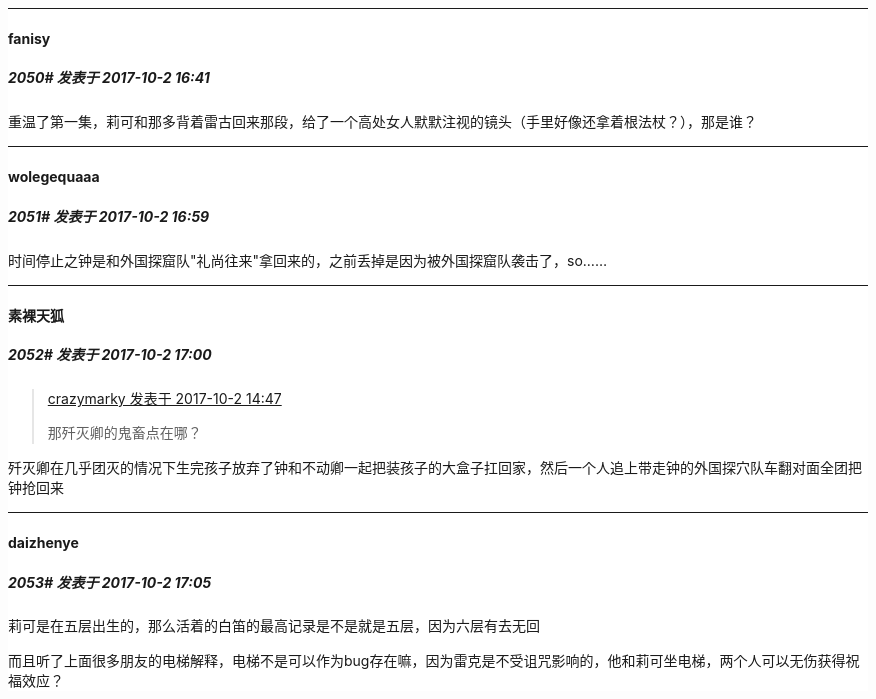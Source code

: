 





-----

####  fanisy  
##### 2050#       发表于 2017-10-2 16:41




重温了第一集，莉可和那多背着雷古回来那段，给了一个高处女人默默注视的镜头（手里好像还拿着根法杖？），那是谁？







-----

####  wolegequaaa  
##### 2051#       发表于 2017-10-2 16:59




时间停止之钟是和外国探窟队"礼尚往来"拿回来的，之前丢掉是因为被外国探窟队袭击了，so……







-----

####  素裸天狐  
##### 2052#       发表于 2017-10-2 17:00



<blockquote><a href="httphttps://bbs.saraba1st.com/2b/forum.php?mod=redirect&amp;goto=findpost&amp;pid=37374753&amp;ptid=1528127" target="_blank">crazymarky 发表于 2017-10-2 14:47</a>

那歼灭卿的鬼畜点在哪？</blockquote>
歼灭卿在几乎团灭的情况下生完孩子放弃了钟和不动卿一起把装孩子的大盒子扛回家，然后一个人追上带走钟的外国探穴队车翻对面全团把钟抢回来







-----

####  daizhenye  
##### 2053#       发表于 2017-10-2 17:05




莉可是在五层出生的，那么活着的白笛的最高记录是不是就是五层，因为六层有去无回

而且听了上面很多朋友的电梯解释，电梯不是可以作为bug存在嘛，因为雷克是不受诅咒影响的，他和莉可坐电梯，两个人可以无伤获得祝福效应？

